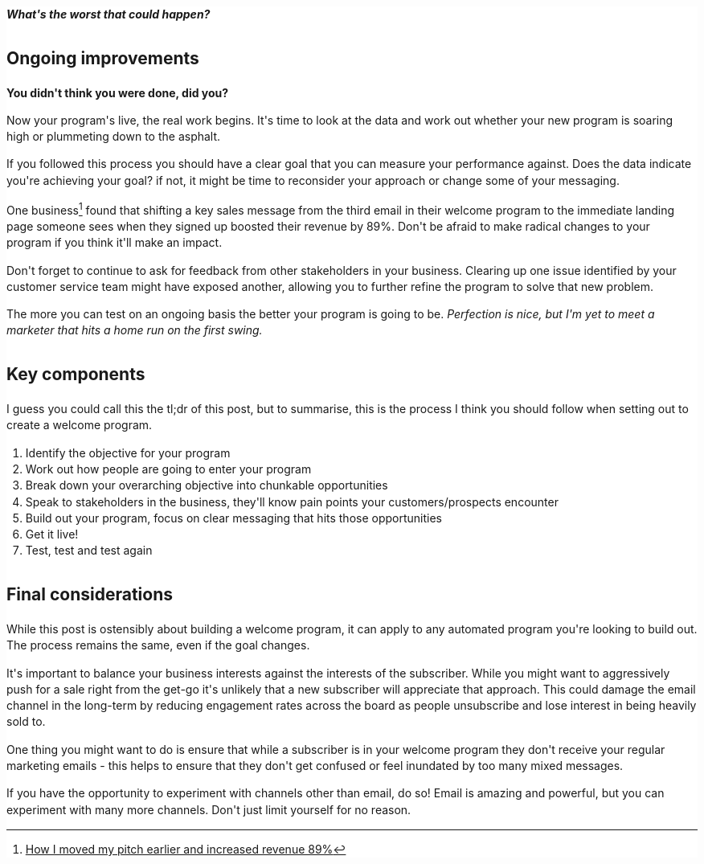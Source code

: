 ***What's the worst that could happen?***

## Ongoing improvements

**You didn't think you were done, did you?**

Now your program's live, the real work begins. It's time to look at the data and work out whether your new program is soaring high or plummeting down to the asphalt.

If you followed this process you should have a clear goal that you can measure your performance against. Does the data indicate you're achieving your goal? if not, it might be time to reconsider your approach or change some of your messaging.

One business[^growthlab] found that shifting a key sales message from the third email in their welcome program to the immediate landing page someone sees when they signed up boosted their revenue by 89%. Don't be afraid to make radical changes to your program if you think it'll make an impact.

Don't forget to continue to ask for feedback from other stakeholders in your business. Clearing up one issue identified by your customer service team might have exposed another, allowing you to further refine the program to solve that new problem.

The more you can test on an ongoing basis the better your program is going to be. *Perfection is nice, but I'm yet to meet a marketer that hits a home run on the first swing.*

## Key components

I guess you could call this the tl;dr of this post, but to summarise, this is the process I think you should follow when setting out to create a welcome program.

1. Identify the objective for your program
2. Work out how people are going to enter your program
3. Break down your overarching objective into chunkable opportunities
4. Speak to stakeholders in the business, they'll know pain points your customers/prospects encounter
5. Build out your program, focus on clear messaging that hits those opportunities
6. Get it live!
7. Test, test and test again

## Final considerations

While this post is ostensibly about building a welcome program, it can apply to any automated program you're looking to build out. The process remains the same, even if the goal changes.

It's important to balance your business interests against the interests of the subscriber. While you might want to aggressively push for a sale right from the get-go it's unlikely that a new subscriber will appreciate that approach. This could damage the email channel in the long-term by reducing engagement rates across the board as people unsubscribe and lose interest in being heavily sold to.

One thing you might want to do is ensure that while a subscriber is in your welcome program they don't receive your regular marketing emails - this helps to ensure that they don't get confused or feel inundated by too many mixed messages.

If you have the opportunity to experiment with channels other than email, do so! Email is amazing and powerful, but you can experiment with many more channels. Don't just limit yourself for no reason.


[^experian]: [Experian welcome email report](https://www.experian.com/assets/marketing-services/white-papers/welcome-email-report.pdf)
[^Mailchimp]: [How a Lifestyle Brand Makes Lasting Connections with Welcome Emails](https://mailchimp.com/resources/make-lasting-connections-with-welcome-emails/)
[^NPS]: NPS being a way to measure customer loyalty - [Wikipedia article](https://en.wikipedia.org/wiki/Net_Promoter)
[^eSpares]: I have no data to hand, but my first job was working for [eSpares](https://www.espares.co.uk/), a spare parts retailer. Emails containing video content consistently outperformed other email types.
[^Platforma]: [Platforma email on Really Good Emails](https://reallygoodemails.com/emails/how-to-use-platforma-in-figma/).
[^breakthrough]: [Breakthrough Advertising on Goodreads](https://www.goodreads.com/book/show/8662312-breakthrough-advertising).
[^sel]: [Five ways to flip your copywriting for higher conversion rates](https://searchengineland.com/five-ways-to-flip-your-copywriting-for-higher-conversion-rates-157078).
[^noreply]: [No reply email addresses are a plague](https://www.vice.com/en_us/article/vbbp5x/no-reply-email-addresses-are-a-plague).
[^growthlab]: [How I moved my pitch earlier and increased revenue 89%](https://growthlab.com/how-i-moved-my-pitch-earlier-and-increased-revenue-89/)